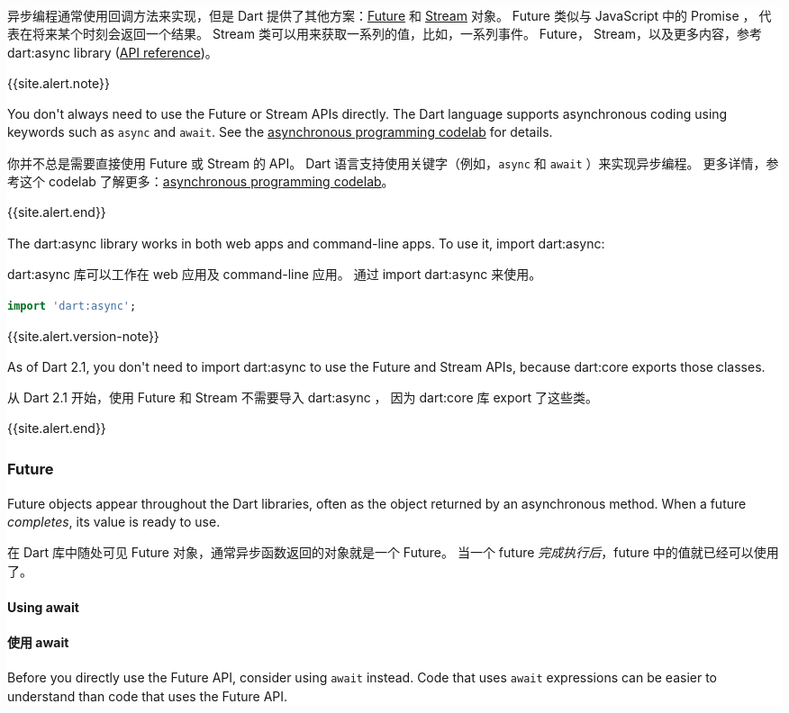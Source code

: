异步编程通常使用回调方法来实现，但是 Dart
提供了其他方案：[Future][] 和 [Stream][] 对象。
Future 类似与 JavaScript 中的 Promise ，
代表在将来某个时刻会返回一个结果。
Stream 类可以用来获取一系列的值，比如，一系列事件。
Future， Stream，以及更多内容，参考
dart:async library ([API reference][dart:async])。

{{site.alert.note}}

  You don't always need to use the Future or Stream APIs directly. The Dart
  language supports asynchronous coding using keywords such as `async` and
  `await`. See the [asynchronous programming codelab](/codelabs/async-await) for
  details.

  你并不总是需要直接使用 Future 或 Stream 的 API。
  Dart 语言支持使用关键字（例如，`async` 和 `await` ）来实现异步编程。
  更多详情，参考这个 codelab 了解更多：[asynchronous programming codelab](/codelabs/async-await)。

{{site.alert.end}}

The dart:async library works in both web apps and command-line apps. To
use it, import dart:async:

dart:async 库可以工作在 web 应用及 command-line 应用。
通过 import dart:async 来使用。

<?code-excerpt "misc/lib/library_tour/async/future.dart (import)"?>
```dart
import 'dart:async';
```

{{site.alert.version-note}}

  As of Dart 2.1, you don't need to import dart:async to use the Future and
  Stream APIs, because dart:core exports those classes.

  从 Dart 2.1 开始，使用 Future 和 Stream 不需要导入 dart:async ，
  因为 dart:core 库 export 了这些类。

{{site.alert.end}}

### Future

Future objects appear throughout the Dart libraries, often as the object
returned by an asynchronous method. When a future *completes*, its value
is ready to use.

在 Dart 库中随处可见 Future 对象，通常异步函数返回的对象就是一个 Future。
当一个 future *完成执行后*，future 中的值就已经可以使用了。


#### Using await

#### 使用 await

Before you directly use the Future API, consider using `await` instead.
Code that uses `await` expressions can be easier to understand
than code that uses the Future API.


[language tour]: /guides/language/language-tour
[docs.flutter]: {{site.flutter_api}}
[Assert]: /guides/language/language-tour#assert
[ArgumentError]: {{site.dart_api}}/{{site.data.pkg-vers.SDK.channel}}/dart-core/ArgumentError-class.html
[Comparable]: {{site.dart_api}}/{{site.data.pkg-vers.SDK.channel}}/dart-core/Comparable-class.html
[dart:core]: {{site.dart_api}}/{{site.data.pkg-vers.SDK.channel}}/dart-core/dart-core-library.html
[dart:async]: {{site.dart_api}}/{{site.data.pkg-vers.SDK.channel}}/dart-async/dart-async-library.html
[dart:collection]: {{site.dart_api}}/{{site.data.pkg-vers.SDK.channel}}/dart-collection/dart-collection-library.html
[dart:convert]: {{site.dart_api}}/{{site.data.pkg-vers.SDK.channel}}/dart-convert/dart-convert-library.html
[dart:io tour]: #dartio
[dart:math]: {{site.dart_api}}/{{site.data.pkg-vers.SDK.channel}}/dart-math/dart-math-library.html
[dart:typed\_data]: {{site.dart_api}}/{{site.data.pkg-vers.SDK.channel}}/dart-typed_data/dart-typed_data-library.html
[Dart API]: {{site.dart_api}}/{{site.data.pkg-vers.SDK.channel}}
[DateTime]: {{site.dart_api}}/{{site.data.pkg-vers.SDK.channel}}/dart-core/DateTime-class.html
[double]: {{site.dart_api}}/{{site.data.pkg-vers.SDK.channel}}/dart-core/double-class.html
[Duration]: {{site.dart_api}}/{{site.data.pkg-vers.SDK.channel}}/dart-core/Duration-class.html
[Exception]: {{site.dart_api}}/{{site.data.pkg-vers.SDK.channel}}/dart-core/Exception-class.html
[Future]: {{site.dart_api}}/{{site.data.pkg-vers.SDK.channel}}/dart-async/Future-class.html
[Future.wait()]: {{site.dart_api}}/{{site.data.pkg-vers.SDK.channel}}/dart-async/Future/wait.html
[IndexedDB]: {{site.dart_api}}/{{site.data.pkg-vers.SDK.channel}}/dart-indexed_db/dart-indexed_db-library.html
[int]: {{site.dart_api}}/{{site.data.pkg-vers.SDK.channel}}/dart-core/int-class.html
[Iterable]: {{site.dart_api}}/{{site.data.pkg-vers.SDK.channel}}/dart-core/Iterable-class.html
[Iterator]: {{site.dart_api}}/{{site.data.pkg-vers.SDK.channel}}/dart-core/Iterator-class.html
[JSON]: https://www.json.org/
[List]: {{site.dart_api}}/{{site.data.pkg-vers.SDK.channel}}/dart-core/List-class.html
[Map]: {{site.dart_api}}/{{site.data.pkg-vers.SDK.channel}}/dart-core/Map-class.html
[Match]: {{site.dart_api}}/{{site.data.pkg-vers.SDK.channel}}/dart-core/Match-class.html
[NoSuchMethodError]: {{site.dart_api}}/{{site.data.pkg-vers.SDK.channel}}/dart-core/NoSuchMethodError-class.html
[num]: {{site.dart_api}}/{{site.data.pkg-vers.SDK.channel}}/dart-core/num-class.html
[Object]: {{site.dart_api}}/{{site.data.pkg-vers.SDK.channel}}/dart-core/Object-class.html
[Pattern]: {{site.dart_api}}/{{site.data.pkg-vers.SDK.channel}}/dart-core/Pattern-class.html
[Random]: {{site.dart_api}}/{{site.data.pkg-vers.SDK.channel}}/dart-math/Random-class.html
[RegExp]: {{site.dart_api}}/{{site.data.pkg-vers.SDK.channel}}/dart-core/RegExp-class.html
[Set]: {{site.dart_api}}/{{site.data.pkg-vers.SDK.channel}}/dart-core/Set-class.html
[Stream]: {{site.dart_api}}/{{site.data.pkg-vers.SDK.channel}}/dart-async/Stream-class.html
[String]: {{site.dart_api}}/{{site.data.pkg-vers.SDK.channel}}/dart-core/String-class.html
[StringBuffer]: {{site.dart_api}}/{{site.data.pkg-vers.SDK.channel}}/dart-core/StringBuffer-class.html
[Symbol]: {{site.dart_api}}/{{site.data.pkg-vers.SDK.channel}}/dart-core/Symbol-class.html
[toStringAsFixed()]: {{site.dart_api}}/{{site.data.pkg-vers.SDK.channel}}/dart-core/num/toStringAsFixed.html
[toStringAsPrecision()]: {{site.dart_api}}/{{site.data.pkg-vers.SDK.channel}}/dart-core/num/toStringAsPrecision.html
[UTF-8]: https://en.wikipedia.org/wiki/UTF-8
[web audio]: {{site.dart_api}}/{{site.data.pkg-vers.SDK.channel}}/dart-web_audio/dart-web_audio-library.html
[Uri]: {{site.dart_api}}/{{site.data.pkg-vers.SDK.channel}}/dart-core/Uri-class.html
[webdev libraries]: /web/libraries